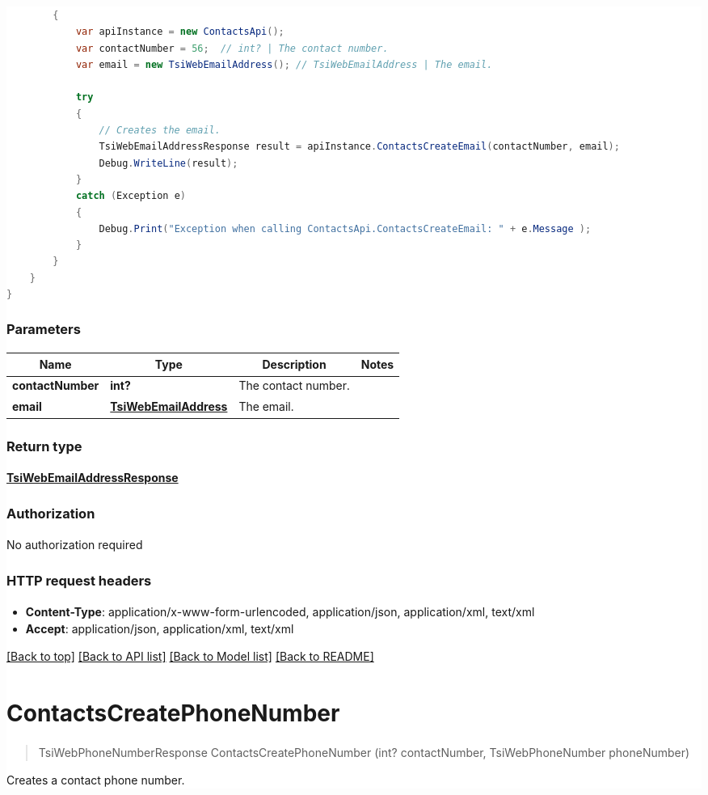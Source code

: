 ```csharp
        {
            var apiInstance = new ContactsApi();
            var contactNumber = 56;  // int? | The contact number.
            var email = new TsiWebEmailAddress(); // TsiWebEmailAddress | The email.

            try
            {
                // Creates the email.
                TsiWebEmailAddressResponse result = apiInstance.ContactsCreateEmail(contactNumber, email);
                Debug.WriteLine(result);
            }
            catch (Exception e)
            {
                Debug.Print("Exception when calling ContactsApi.ContactsCreateEmail: " + e.Message );
            }
        }
    }
}
```

### Parameters

Name | Type | Description  | Notes
------------- | ------------- | ------------- | -------------
 **contactNumber** | **int?**| The contact number. | 
 **email** | [**TsiWebEmailAddress**](TsiWebEmailAddress.md)| The email. | 

### Return type

[**TsiWebEmailAddressResponse**](TsiWebEmailAddressResponse.md)

### Authorization

No authorization required

### HTTP request headers

 - **Content-Type**: application/x-www-form-urlencoded, application/json, application/xml, text/xml
 - **Accept**: application/json, application/xml, text/xml

[[Back to top]](#) [[Back to API list]](../README.md#documentation-for-api-endpoints) [[Back to Model list]](../README.md#documentation-for-models) [[Back to README]](../README.md)

<a name="contactscreatephonenumber"></a>
# **ContactsCreatePhoneNumber**
> TsiWebPhoneNumberResponse ContactsCreatePhoneNumber (int? contactNumber, TsiWebPhoneNumber phoneNumber)

Creates a contact phone number.
